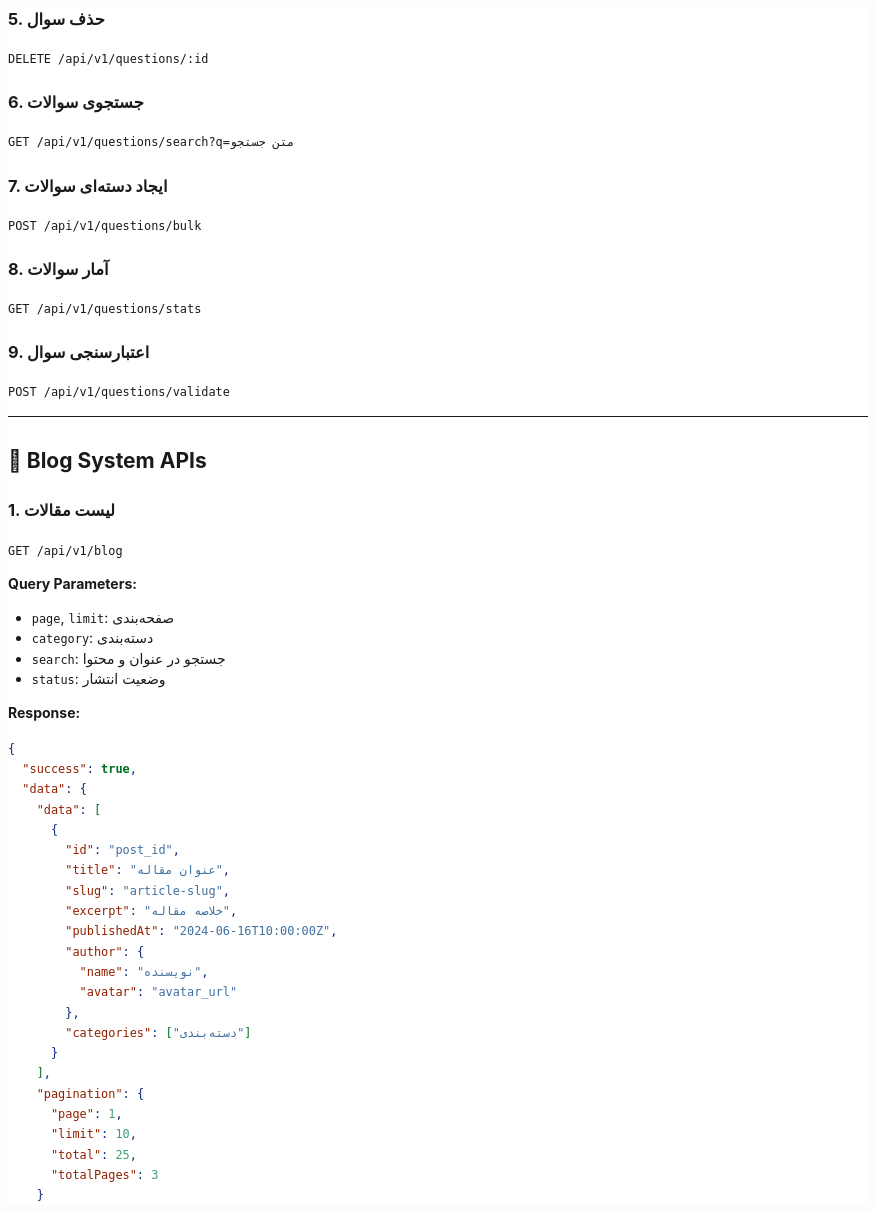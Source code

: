 ### 5. حذف سوال
```http
DELETE /api/v1/questions/:id
```

### 6. جستجوی سوالات
```http
GET /api/v1/questions/search?q=متن جستجو
```

### 7. ایجاد دسته‌ای سوالات
```http
POST /api/v1/questions/bulk
```

### 8. آمار سوالات
```http
GET /api/v1/questions/stats
```

### 9. اعتبارسنجی سوال
```http
POST /api/v1/questions/validate
```

---

## 📰 **Blog System APIs**

### 1. لیست مقالات
```http
GET /api/v1/blog
```

**Query Parameters:**
- `page`, `limit`: صفحه‌بندی
- `category`: دسته‌بندی
- `search`: جستجو در عنوان و محتوا
- `status`: وضعیت انتشار

**Response:**
```json
{
  "success": true,
  "data": {
    "data": [
      {
        "id": "post_id",
        "title": "عنوان مقاله",
        "slug": "article-slug",
        "excerpt": "خلاصه مقاله",
        "publishedAt": "2024-06-16T10:00:00Z",
        "author": {
          "name": "نویسنده",
          "avatar": "avatar_url"
        },
        "categories": ["دسته‌بندی"]
      }
    ],
    "pagination": {
      "page": 1,
      "limit": 10,
      "total": 25,
      "totalPages": 3
    }
```